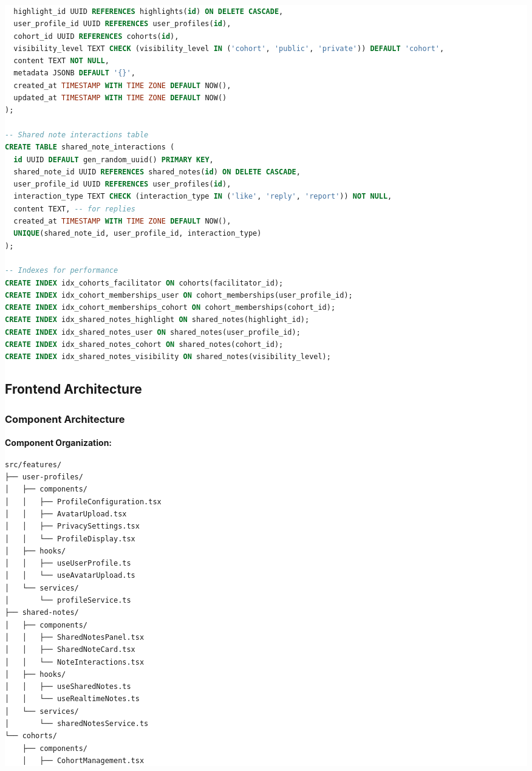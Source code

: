 ```sql
  highlight_id UUID REFERENCES highlights(id) ON DELETE CASCADE,
  user_profile_id UUID REFERENCES user_profiles(id),
  cohort_id UUID REFERENCES cohorts(id),
  visibility_level TEXT CHECK (visibility_level IN ('cohort', 'public', 'private')) DEFAULT 'cohort',
  content TEXT NOT NULL,
  metadata JSONB DEFAULT '{}',
  created_at TIMESTAMP WITH TIME ZONE DEFAULT NOW(),
  updated_at TIMESTAMP WITH TIME ZONE DEFAULT NOW()
);

-- Shared note interactions table
CREATE TABLE shared_note_interactions (
  id UUID DEFAULT gen_random_uuid() PRIMARY KEY,
  shared_note_id UUID REFERENCES shared_notes(id) ON DELETE CASCADE,
  user_profile_id UUID REFERENCES user_profiles(id),
  interaction_type TEXT CHECK (interaction_type IN ('like', 'reply', 'report')) NOT NULL,
  content TEXT, -- for replies
  created_at TIMESTAMP WITH TIME ZONE DEFAULT NOW(),
  UNIQUE(shared_note_id, user_profile_id, interaction_type)
);

-- Indexes for performance
CREATE INDEX idx_cohorts_facilitator ON cohorts(facilitator_id);
CREATE INDEX idx_cohort_memberships_user ON cohort_memberships(user_profile_id);
CREATE INDEX idx_cohort_memberships_cohort ON cohort_memberships(cohort_id);
CREATE INDEX idx_shared_notes_highlight ON shared_notes(highlight_id);
CREATE INDEX idx_shared_notes_user ON shared_notes(user_profile_id);
CREATE INDEX idx_shared_notes_cohort ON shared_notes(cohort_id);
CREATE INDEX idx_shared_notes_visibility ON shared_notes(visibility_level);
```

## Frontend Architecture

### Component Architecture

**Component Organization:**
```
src/features/
├── user-profiles/
│   ├── components/
│   │   ├── ProfileConfiguration.tsx
│   │   ├── AvatarUpload.tsx
│   │   ├── PrivacySettings.tsx
│   │   └── ProfileDisplay.tsx
│   ├── hooks/
│   │   ├── useUserProfile.ts
│   │   └── useAvatarUpload.ts
│   └── services/
│       └── profileService.ts
├── shared-notes/
│   ├── components/
│   │   ├── SharedNotesPanel.tsx
│   │   ├── SharedNoteCard.tsx
│   │   └── NoteInteractions.tsx
│   ├── hooks/
│   │   ├── useSharedNotes.ts
│   │   └── useRealtimeNotes.ts
│   └── services/
│       └── sharedNotesService.ts
└── cohorts/
    ├── components/
    │   ├── CohortManagement.tsx
```